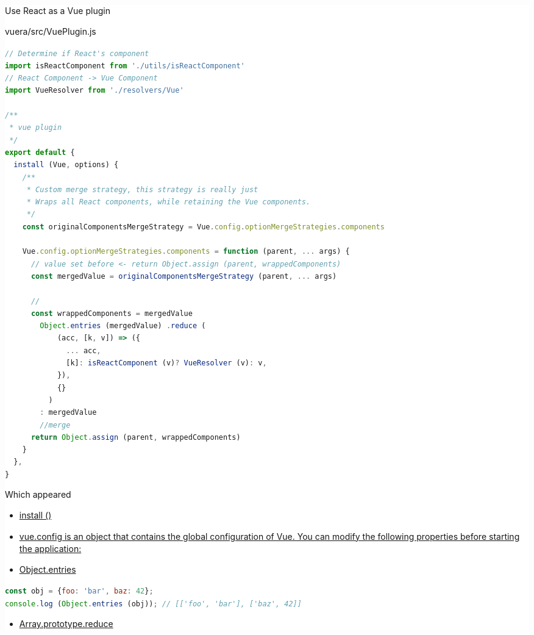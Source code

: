
Use React as a Vue plugin

vuera/src/VuePlugin.js
```js
// Determine if React's component
import isReactComponent from './utils/isReactComponent'
// React Component -> Vue Component
import VueResolver from './resolvers/Vue'

/**
 * vue plugin
 */
export default {
  install (Vue, options) {
    /**
     * Custom merge strategy, this strategy is really just
     * Wraps all React components, while retaining the Vue components.
     */
    const originalComponentsMergeStrategy = Vue.config.optionMergeStrategies.components

    Vue.config.optionMergeStrategies.components = function (parent, ... args) {
      // value set before <- return Object.assign (parent, wrappedComponents)
      const mergedValue = originalComponentsMergeStrategy (parent, ... args)

      //
      const wrappedComponents = mergedValue
        Object.entries (mergedValue) .reduce (
            (acc, [k, v]) => ({
              ... acc,
              [k]: isReactComponent (v)? VueResolver (v): v,
            }),
            {}
          )
        : mergedValue
        //merge
      return Object.assign (parent, wrappedComponents)
    }
  },
}

```

Which appeared

- [install ()](https://cn.vuejs.org/v2/guide/plugins.html#%E5%BC%80%E5%8F%91%E6%8F%92%E4%BB%B6)

- [vue.config is an object that contains the global configuration of Vue. You can modify the following properties before starting the application:](https://cn.vuejs.org/v2/api/#optionMergeStrategies)

- [Object.entries](https://developer.mozilla.org/en-US/docs/Web/JavaScript/Reference/Global_Objects/Object/entries)

```js
const obj = {foo: 'bar', baz: 42};
console.log (Object.entries (obj)); // [['foo', 'bar'], ['baz', 42]]
```
- [Array.prototype.reduce](https://developer.mozilla.org/wiki/Reduce)
